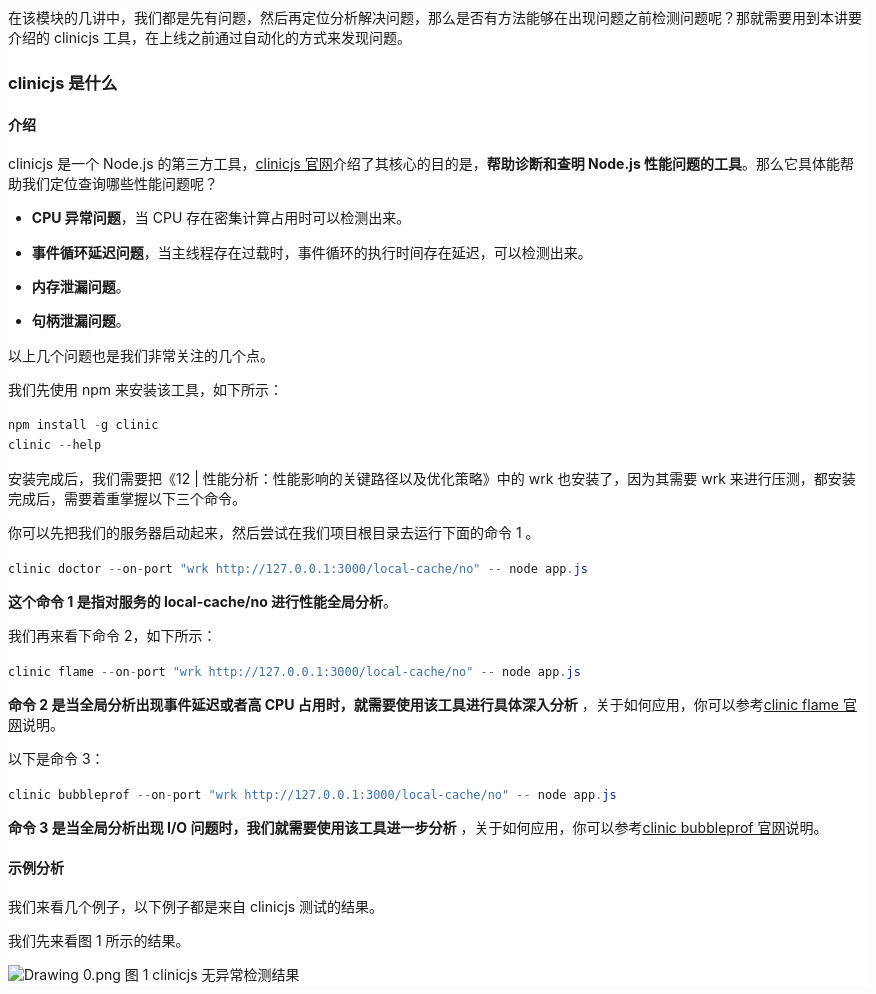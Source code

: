 在该模块的几讲中，我们都是先有问题，然后再定位分析解决问题，那么是否有方法能够在出现问题之前检测问题呢？那就需要用到本讲要介绍的 clinicjs 工具，在上线之前通过自动化的方式来发现问题。

### clinicjs 是什么

#### 介绍

clinicjs 是一个 Node.js 的第三方工具，[clinicjs 官网](https://clinicjs.org/?fileGuid=xxQTRXtVcqtHK6j8)介绍了其核心的目的是，**帮助诊断和查明 Node.js 性能问题的工具**。那么它具体能帮助我们定位查询哪些性能问题呢？

* **CPU 异常问题**，当 CPU 存在密集计算占用时可以检测出来。

* **事件循环延迟问题**，当主线程存在过载时，事件循环的执行时间存在延迟，可以检测出来。

* **内存泄漏问题**。

* **句柄泄漏问题**。

以上几个问题也是我们非常关注的几个点。

我们先使用 npm 来安装该工具，如下所示：

```java
npm install -g clinic
clinic --help
```

安装完成后，我们需要把《12 \| 性能分析：性能影响的关键路径以及优化策略》中的 wrk 也安装了，因为其需要 wrk 来进行压测，都安装完成后，需要着重掌握以下三个命令。

你可以先把我们的服务器启动起来，然后尝试在我们项目根目录去运行下面的命令 1 。

```java
clinic doctor --on-port "wrk http://127.0.0.1:3000/local-cache/no" -- node app.js
```

**这个命令 1 是指对服务的 local-cache/no 进行性能全局分析**。

我们再来看下命令 2，如下所示：

```java
clinic flame --on-port "wrk http://127.0.0.1:3000/local-cache/no" -- node app.js
```

**命令 2 是当全局分析出现事件延迟或者高 CPU 占用时，就需要使用该工具进行具体深入分析** ，关于如何应用，你可以参考[clinic flame 官网](https://clinicjs.org/documentation/flame/?fileGuid=xxQTRXtVcqtHK6j8)说明。

以下是命令 3：

```java
clinic bubbleprof --on-port "wrk http://127.0.0.1:3000/local-cache/no" -- node app.js
```

**命令 3 是当全局分析出现 I/O 问题时，我们就需要使用该工具进一步分析** ，关于如何应用，你可以参考[clinic bubbleprof 官网](https://clinicjs.org/documentation/doctor/06-fixing-io-problem/?fileGuid=xxQTRXtVcqtHK6j8)说明。

#### 示例分析

我们来看几个例子，以下例子都是来自 clinicjs 测试的结果。

我们先来看图 1 所示的结果。

<Image alt="Drawing 0.png" src="https://s0.lgstatic.com/i/image6/M00/37/90/Cgp9HWB37a2AKhPmAAJeXJvA1Tg457.png"/>  
图 1 clinicjs 无异常检测结果
